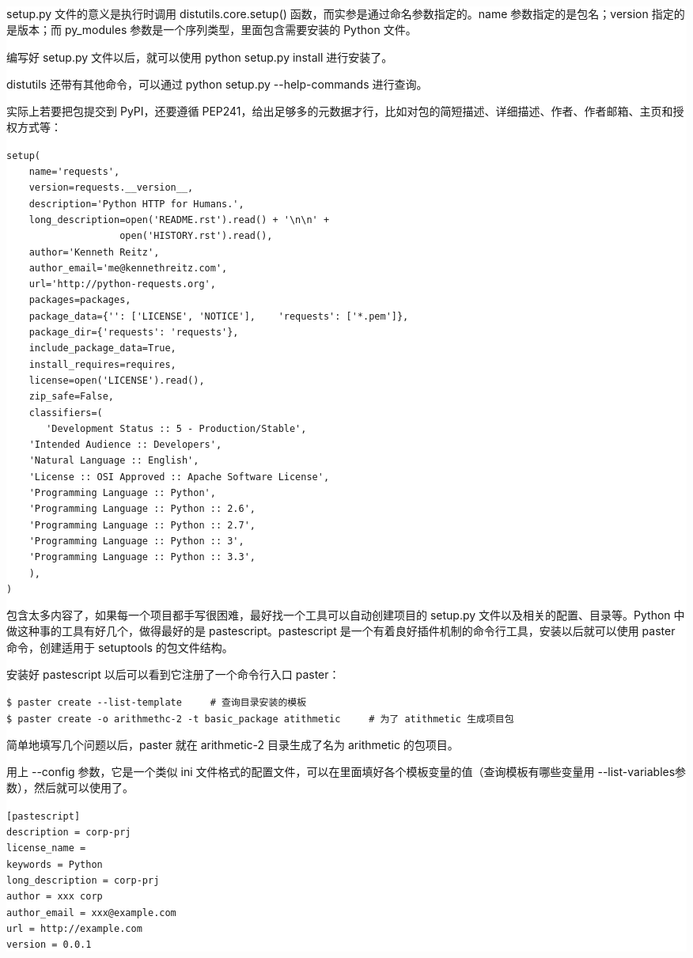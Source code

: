 setup.py 文件的意义是执行时调用 distutils.core.setup() 函数，而实参是通过命名参数指定的。name 参数指定的是包名；version 指定的是版本；而 py_modules 参数是一个序列类型，里面包含需要安装的 Python 文件。

编写好 setup.py 文件以后，就可以使用 python setup.py install 进行安装了。

distutils 还带有其他命令，可以通过 python setup.py --help-commands 进行查询。

实际上若要把包提交到 PyPI，还要遵循 PEP241，给出足够多的元数据才行，比如对包的简短描述、详细描述、作者、作者邮箱、主页和授权方式等：

    setup(
        name='requests',
        version=requests.__version__,
        description='Python HTTP for Humans.',
        long_description=open('README.rst').read() + '\n\n' +
    				    open('HISTORY.rst').read(),
        author='Kenneth Reitz',
        author_email='me@kennethreitz.com',
        url='http://python-requests.org',
        packages=packages,
        package_data={'': ['LICENSE', 'NOTICE'],    'requests': ['*.pem']},
        package_dir={'requests': 'requests'},
        include_package_data=True,
        install_requires=requires,
        license=open('LICENSE').read(),
        zip_safe=False,
        classifiers=(
    	   'Development Status :: 5 - Production/Stable',
        'Intended Audience :: Developers',
        'Natural Language :: English',
        'License :: OSI Approved :: Apache Software License',
        'Programming Language :: Python',
        'Programming Language :: Python :: 2.6',
        'Programming Language :: Python :: 2.7',
        'Programming Language :: Python :: 3',
        'Programming Language :: Python :: 3.3',
        ),
    )
    
包含太多内容了，如果每一个项目都手写很困难，最好找一个工具可以自动创建项目的 setup.py 文件以及相关的配置、目录等。Python 中做这种事的工具有好几个，做得最好的是 pastescript。pastescript 是一个有着良好插件机制的命令行工具，安装以后就可以使用 paster 命令，创建适用于 setuptools 的包文件结构。

安装好 pastescript 以后可以看到它注册了一个命令行入口 paster：

    $ paster create --list-template     # 查询目录安装的模板
    $ paster create -o arithmethc-2 -t basic_package atithmetic     # 为了 atithmetic 生成项目包
    
简单地填写几个问题以后，paster 就在 arithmetic-2 目录生成了名为 arithmetic 的包项目。

用上 --config 参数，它是一个类似 ini 文件格式的配置文件，可以在里面填好各个模板变量的值（查询模板有哪些变量用 --list-variables参数），然后就可以使用了。

    [pastescript]
    description = corp-prj
    license_name = 
    keywords = Python
    long_description = corp-prj
    author = xxx corp
    author_email = xxx@example.com
    url = http://example.com
    version = 0.0.1
    